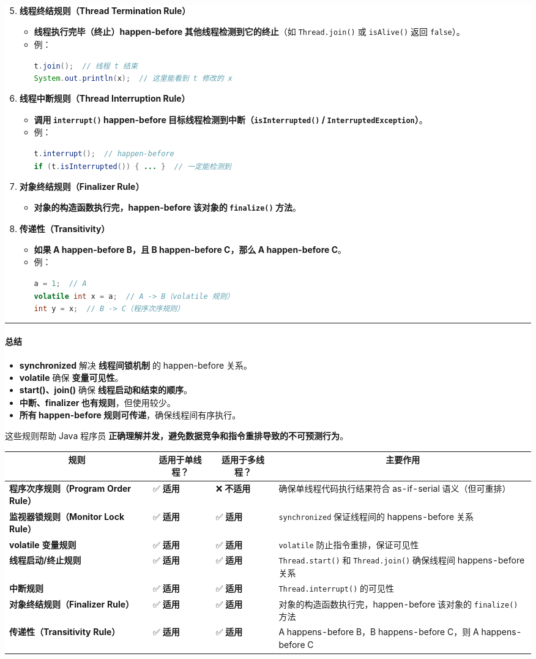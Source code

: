 5. **线程终结规则（Thread Termination Rule）**  
   - **线程执行完毕（终止）happen-before 其他线程检测到它的终止**（如 `Thread.join()` 或 `isAlive()` 返回 `false`）。
   - 例：
     ```java
     t.join();  // 线程 t 结束
     System.out.println(x);  // 这里能看到 t 修改的 x
     ```

6. **线程中断规则（Thread Interruption Rule）**  
   - **调用 `interrupt()` happen-before 目标线程检测到中断（`isInterrupted()` / `InterruptedException`）**。
   - 例：
     ```java
     t.interrupt();  // happen-before
     if (t.isInterrupted()) { ... }  // 一定能检测到
     ```

7. **对象终结规则（Finalizer Rule）**  
   - **对象的构造函数执行完，happen-before 该对象的 `finalize()` 方法**。

8. **传递性（Transitivity）**  
   - **如果 A happen-before B，且 B happen-before C，那么 A happen-before C**。  
   - 例：
     ```java
     a = 1;  // A
     volatile int x = a;  // A -> B（volatile 规则）
     int y = x;  // B -> C（程序次序规则）
     ```

---

#### **总结**
- **synchronized** 解决 **线程间锁机制** 的 happen-before 关系。
- **volatile** 确保 **变量可见性**。
- **start()、join()** 确保 **线程启动和结束的顺序**。
- **中断、finalizer 也有规则**，但使用较少。
- **所有 happen-before 规则可传递**，确保线程间有序执行。

这些规则帮助 Java 程序员 **正确理解并发，避免数据竞争和指令重排导致的不可预测行为**。

| 规则 | 适用于单线程？ | 适用于多线程？ | 主要作用 |
|------|-------------|-------------|---------|
| **程序次序规则（Program Order Rule）** | ✅ **适用** | ❌ **不适用** | 确保单线程代码执行结果符合 as-if-serial 语义（但可重排） |
| **监视器锁规则（Monitor Lock Rule）** | ✅ **适用** | ✅ **适用** | `synchronized` 保证线程间的 happens-before 关系 |
| **volatile 变量规则** | ✅ **适用** | ✅ **适用** | `volatile` 防止指令重排，保证可见性 |
| **线程启动/终止规则** | ✅ **适用** | ✅ **适用** | `Thread.start()` 和 `Thread.join()` 确保线程间 happens-before 关系 |
| **中断规则** | ✅ **适用** | ✅ **适用** | `Thread.interrupt()` 的可见性 |
| **对象终结规则（Finalizer Rule）** | ✅ **适用** | ✅ **适用** | 对象的构造函数执行完，happen-before 该对象的 `finalize()` 方法 |
| **传递性（Transitivity Rule）** | ✅ **适用** | ✅ **适用** | A happens-before B，B happens-before C，则 A happens-before C |
